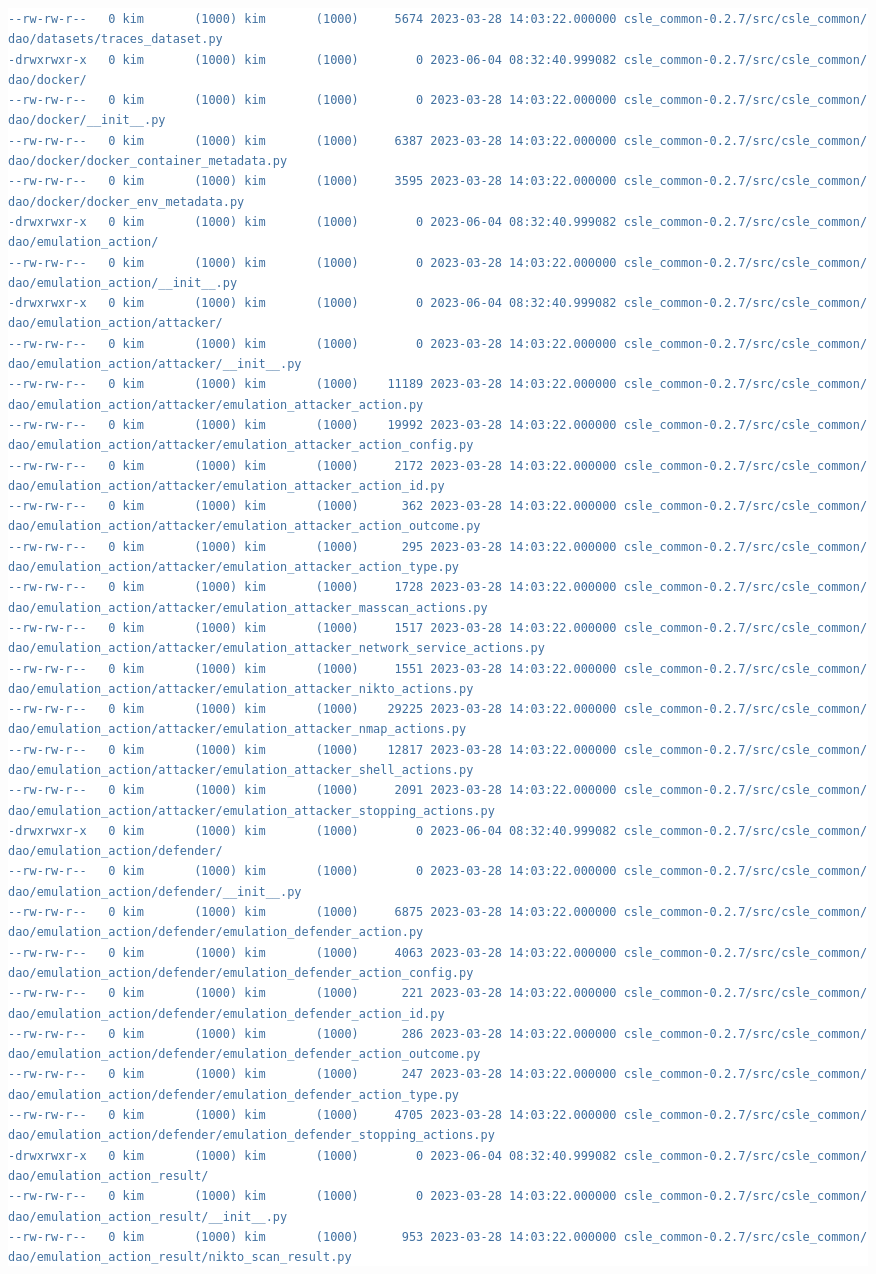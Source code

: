 ```diff
--rw-rw-r--   0 kim       (1000) kim       (1000)     5674 2023-03-28 14:03:22.000000 csle_common-0.2.7/src/csle_common/dao/datasets/traces_dataset.py
-drwxrwxr-x   0 kim       (1000) kim       (1000)        0 2023-06-04 08:32:40.999082 csle_common-0.2.7/src/csle_common/dao/docker/
--rw-rw-r--   0 kim       (1000) kim       (1000)        0 2023-03-28 14:03:22.000000 csle_common-0.2.7/src/csle_common/dao/docker/__init__.py
--rw-rw-r--   0 kim       (1000) kim       (1000)     6387 2023-03-28 14:03:22.000000 csle_common-0.2.7/src/csle_common/dao/docker/docker_container_metadata.py
--rw-rw-r--   0 kim       (1000) kim       (1000)     3595 2023-03-28 14:03:22.000000 csle_common-0.2.7/src/csle_common/dao/docker/docker_env_metadata.py
-drwxrwxr-x   0 kim       (1000) kim       (1000)        0 2023-06-04 08:32:40.999082 csle_common-0.2.7/src/csle_common/dao/emulation_action/
--rw-rw-r--   0 kim       (1000) kim       (1000)        0 2023-03-28 14:03:22.000000 csle_common-0.2.7/src/csle_common/dao/emulation_action/__init__.py
-drwxrwxr-x   0 kim       (1000) kim       (1000)        0 2023-06-04 08:32:40.999082 csle_common-0.2.7/src/csle_common/dao/emulation_action/attacker/
--rw-rw-r--   0 kim       (1000) kim       (1000)        0 2023-03-28 14:03:22.000000 csle_common-0.2.7/src/csle_common/dao/emulation_action/attacker/__init__.py
--rw-rw-r--   0 kim       (1000) kim       (1000)    11189 2023-03-28 14:03:22.000000 csle_common-0.2.7/src/csle_common/dao/emulation_action/attacker/emulation_attacker_action.py
--rw-rw-r--   0 kim       (1000) kim       (1000)    19992 2023-03-28 14:03:22.000000 csle_common-0.2.7/src/csle_common/dao/emulation_action/attacker/emulation_attacker_action_config.py
--rw-rw-r--   0 kim       (1000) kim       (1000)     2172 2023-03-28 14:03:22.000000 csle_common-0.2.7/src/csle_common/dao/emulation_action/attacker/emulation_attacker_action_id.py
--rw-rw-r--   0 kim       (1000) kim       (1000)      362 2023-03-28 14:03:22.000000 csle_common-0.2.7/src/csle_common/dao/emulation_action/attacker/emulation_attacker_action_outcome.py
--rw-rw-r--   0 kim       (1000) kim       (1000)      295 2023-03-28 14:03:22.000000 csle_common-0.2.7/src/csle_common/dao/emulation_action/attacker/emulation_attacker_action_type.py
--rw-rw-r--   0 kim       (1000) kim       (1000)     1728 2023-03-28 14:03:22.000000 csle_common-0.2.7/src/csle_common/dao/emulation_action/attacker/emulation_attacker_masscan_actions.py
--rw-rw-r--   0 kim       (1000) kim       (1000)     1517 2023-03-28 14:03:22.000000 csle_common-0.2.7/src/csle_common/dao/emulation_action/attacker/emulation_attacker_network_service_actions.py
--rw-rw-r--   0 kim       (1000) kim       (1000)     1551 2023-03-28 14:03:22.000000 csle_common-0.2.7/src/csle_common/dao/emulation_action/attacker/emulation_attacker_nikto_actions.py
--rw-rw-r--   0 kim       (1000) kim       (1000)    29225 2023-03-28 14:03:22.000000 csle_common-0.2.7/src/csle_common/dao/emulation_action/attacker/emulation_attacker_nmap_actions.py
--rw-rw-r--   0 kim       (1000) kim       (1000)    12817 2023-03-28 14:03:22.000000 csle_common-0.2.7/src/csle_common/dao/emulation_action/attacker/emulation_attacker_shell_actions.py
--rw-rw-r--   0 kim       (1000) kim       (1000)     2091 2023-03-28 14:03:22.000000 csle_common-0.2.7/src/csle_common/dao/emulation_action/attacker/emulation_attacker_stopping_actions.py
-drwxrwxr-x   0 kim       (1000) kim       (1000)        0 2023-06-04 08:32:40.999082 csle_common-0.2.7/src/csle_common/dao/emulation_action/defender/
--rw-rw-r--   0 kim       (1000) kim       (1000)        0 2023-03-28 14:03:22.000000 csle_common-0.2.7/src/csle_common/dao/emulation_action/defender/__init__.py
--rw-rw-r--   0 kim       (1000) kim       (1000)     6875 2023-03-28 14:03:22.000000 csle_common-0.2.7/src/csle_common/dao/emulation_action/defender/emulation_defender_action.py
--rw-rw-r--   0 kim       (1000) kim       (1000)     4063 2023-03-28 14:03:22.000000 csle_common-0.2.7/src/csle_common/dao/emulation_action/defender/emulation_defender_action_config.py
--rw-rw-r--   0 kim       (1000) kim       (1000)      221 2023-03-28 14:03:22.000000 csle_common-0.2.7/src/csle_common/dao/emulation_action/defender/emulation_defender_action_id.py
--rw-rw-r--   0 kim       (1000) kim       (1000)      286 2023-03-28 14:03:22.000000 csle_common-0.2.7/src/csle_common/dao/emulation_action/defender/emulation_defender_action_outcome.py
--rw-rw-r--   0 kim       (1000) kim       (1000)      247 2023-03-28 14:03:22.000000 csle_common-0.2.7/src/csle_common/dao/emulation_action/defender/emulation_defender_action_type.py
--rw-rw-r--   0 kim       (1000) kim       (1000)     4705 2023-03-28 14:03:22.000000 csle_common-0.2.7/src/csle_common/dao/emulation_action/defender/emulation_defender_stopping_actions.py
-drwxrwxr-x   0 kim       (1000) kim       (1000)        0 2023-06-04 08:32:40.999082 csle_common-0.2.7/src/csle_common/dao/emulation_action_result/
--rw-rw-r--   0 kim       (1000) kim       (1000)        0 2023-03-28 14:03:22.000000 csle_common-0.2.7/src/csle_common/dao/emulation_action_result/__init__.py
--rw-rw-r--   0 kim       (1000) kim       (1000)      953 2023-03-28 14:03:22.000000 csle_common-0.2.7/src/csle_common/dao/emulation_action_result/nikto_scan_result.py
```